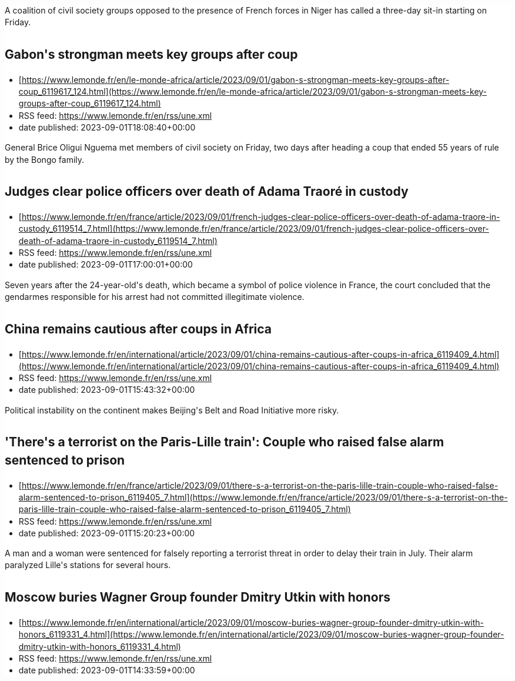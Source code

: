 A coalition of civil society groups opposed to the presence of French forces in Niger has called a three-day sit-in starting on Friday.

## Gabon's strongman meets key groups after coup
 - [https://www.lemonde.fr/en/le-monde-africa/article/2023/09/01/gabon-s-strongman-meets-key-groups-after-coup_6119617_124.html](https://www.lemonde.fr/en/le-monde-africa/article/2023/09/01/gabon-s-strongman-meets-key-groups-after-coup_6119617_124.html)
 - RSS feed: https://www.lemonde.fr/en/rss/une.xml
 - date published: 2023-09-01T18:08:40+00:00

General Brice Oligui Nguema met members of civil society on Friday, two days after heading a coup that ended 55 years of rule by the Bongo family.

## Judges clear police officers over death of Adama Traoré in custody
 - [https://www.lemonde.fr/en/france/article/2023/09/01/french-judges-clear-police-officers-over-death-of-adama-traore-in-custody_6119514_7.html](https://www.lemonde.fr/en/france/article/2023/09/01/french-judges-clear-police-officers-over-death-of-adama-traore-in-custody_6119514_7.html)
 - RSS feed: https://www.lemonde.fr/en/rss/une.xml
 - date published: 2023-09-01T17:00:01+00:00

Seven years after the 24-year-old's death, which became a symbol of police violence in France, the court concluded that the gendarmes responsible for his arrest had not committed illegitimate violence.

## China remains cautious after coups in Africa
 - [https://www.lemonde.fr/en/international/article/2023/09/01/china-remains-cautious-after-coups-in-africa_6119409_4.html](https://www.lemonde.fr/en/international/article/2023/09/01/china-remains-cautious-after-coups-in-africa_6119409_4.html)
 - RSS feed: https://www.lemonde.fr/en/rss/une.xml
 - date published: 2023-09-01T15:43:32+00:00

Political instability on the continent makes Beijing's Belt and Road Initiative more risky.

## 'There's a terrorist on the Paris-Lille train': Couple who raised false alarm sentenced to prison
 - [https://www.lemonde.fr/en/france/article/2023/09/01/there-s-a-terrorist-on-the-paris-lille-train-couple-who-raised-false-alarm-sentenced-to-prison_6119405_7.html](https://www.lemonde.fr/en/france/article/2023/09/01/there-s-a-terrorist-on-the-paris-lille-train-couple-who-raised-false-alarm-sentenced-to-prison_6119405_7.html)
 - RSS feed: https://www.lemonde.fr/en/rss/une.xml
 - date published: 2023-09-01T15:20:23+00:00

A man and a woman were sentenced for falsely reporting a terrorist threat in order to delay their train in July. Their alarm paralyzed Lille's stations for several hours.

## Moscow buries Wagner Group founder Dmitry Utkin with honors
 - [https://www.lemonde.fr/en/international/article/2023/09/01/moscow-buries-wagner-group-founder-dmitry-utkin-with-honors_6119331_4.html](https://www.lemonde.fr/en/international/article/2023/09/01/moscow-buries-wagner-group-founder-dmitry-utkin-with-honors_6119331_4.html)
 - RSS feed: https://www.lemonde.fr/en/rss/une.xml
 - date published: 2023-09-01T14:33:59+00:00
